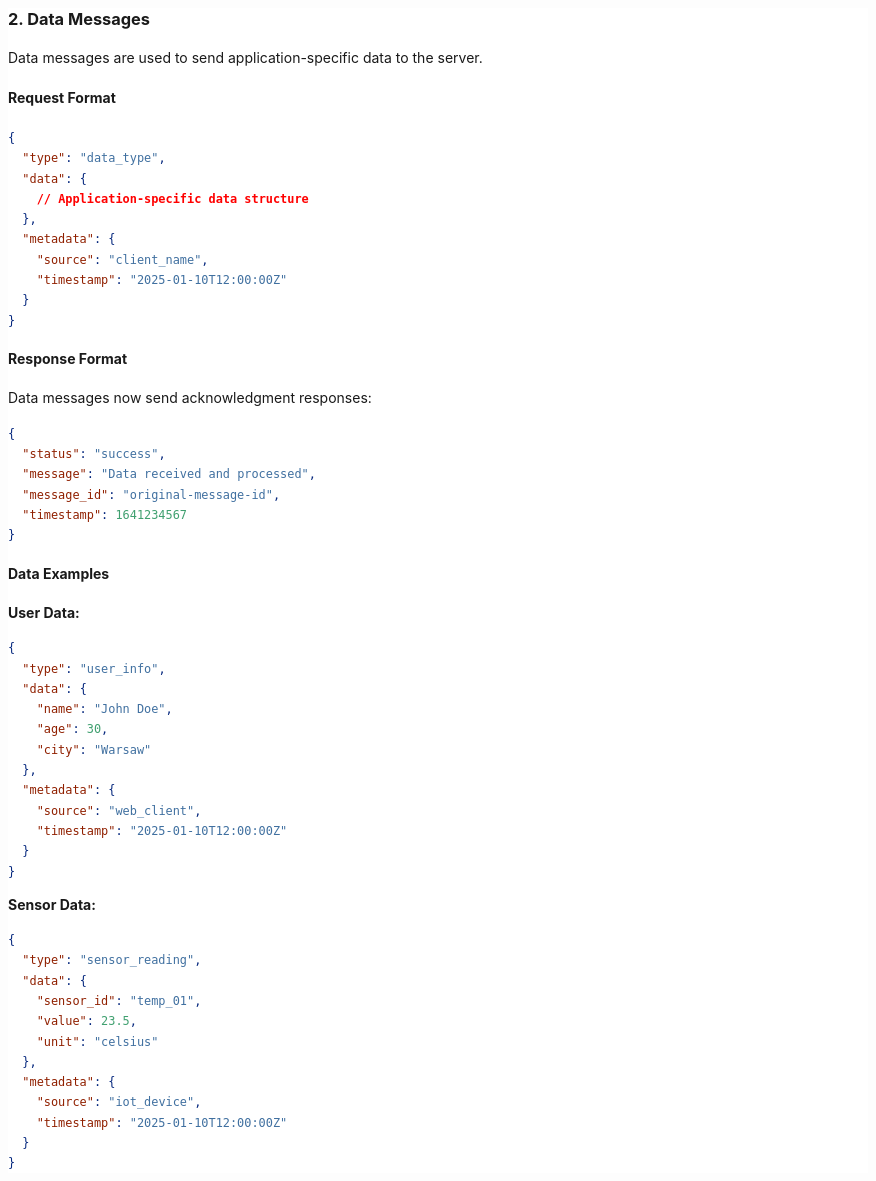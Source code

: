 ### 2. Data Messages

Data messages are used to send application-specific data to the server.

#### Request Format

```json
{
  "type": "data_type",
  "data": {
    // Application-specific data structure
  },
  "metadata": {
    "source": "client_name",
    "timestamp": "2025-01-10T12:00:00Z"
  }
}
```

#### Response Format

Data messages now send acknowledgment responses:

```json
{
  "status": "success",
  "message": "Data received and processed",
  "message_id": "original-message-id",
  "timestamp": 1641234567
}
```

#### Data Examples

**User Data:**
```json
{
  "type": "user_info",
  "data": {
    "name": "John Doe",
    "age": 30,
    "city": "Warsaw"
  },
  "metadata": {
    "source": "web_client",
    "timestamp": "2025-01-10T12:00:00Z"
  }
}
```

**Sensor Data:**
```json
{
  "type": "sensor_reading",
  "data": {
    "sensor_id": "temp_01",
    "value": 23.5,
    "unit": "celsius"
  },
  "metadata": {
    "source": "iot_device",
    "timestamp": "2025-01-10T12:00:00Z"
  }
}
```
